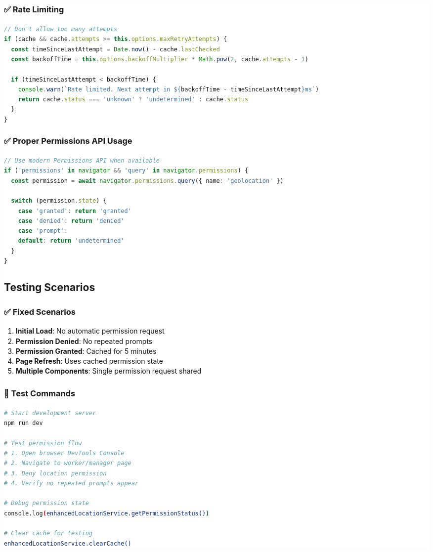 ### ✅ Rate Limiting
```typescript
// Don't allow too many attempts
if (cache && cache.attempts >= this.options.maxRetryAttempts) {
  const timeSinceLastAttempt = Date.now() - cache.lastChecked
  const backoffTime = this.options.backoffMultiplier * Math.pow(2, cache.attempts - 1)
  
  if (timeSinceLastAttempt < backoffTime) {
    console.warn(`Rate limited. Next attempt in ${backoffTime - timeSinceLastAttempt}ms`)
    return cache.status === 'unknown' ? 'undetermined' : cache.status
  }
}
```

### ✅ Proper Permissions API Usage
```typescript
// Use modern Permissions API when available
if ('permissions' in navigator && 'query' in navigator.permissions) {
  const permission = await navigator.permissions.query({ name: 'geolocation' })
  
  switch (permission.state) {
    case 'granted': return 'granted'
    case 'denied': return 'denied'
    case 'prompt': 
    default: return 'undetermined'
  }
}
```

## Testing Scenarios

### ✅ Fixed Scenarios

1. **Initial Load**: No automatic permission request
2. **Permission Denied**: No repeated prompts
3. **Permission Granted**: Cached for 5 minutes
4. **Page Refresh**: Uses cached permission state
5. **Multiple Components**: Single permission request shared

### 🧪 Test Commands

```bash
# Start development server
npm run dev

# Test permission flow
# 1. Open browser DevTools Console
# 2. Navigate to worker/manager page
# 3. Deny location permission
# 4. Verify no repeated prompts appear

# Debug permission state
console.log(enhancedLocationService.getPermissionStatus())

# Clear cache for testing
enhancedLocationService.clearCache()
```
